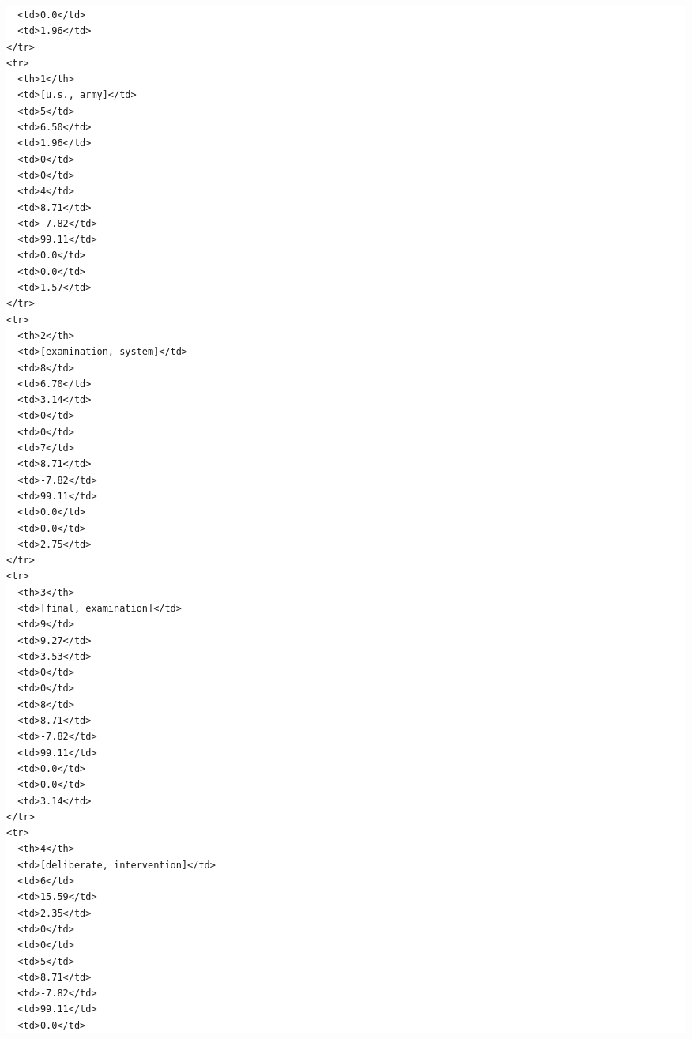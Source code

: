       <td>0.0</td>
      <td>1.96</td>
    </tr>
    <tr>
      <th>1</th>
      <td>[u.s., army]</td>
      <td>5</td>
      <td>6.50</td>
      <td>1.96</td>
      <td>0</td>
      <td>0</td>
      <td>4</td>
      <td>8.71</td>
      <td>-7.82</td>
      <td>99.11</td>
      <td>0.0</td>
      <td>0.0</td>
      <td>1.57</td>
    </tr>
    <tr>
      <th>2</th>
      <td>[examination, system]</td>
      <td>8</td>
      <td>6.70</td>
      <td>3.14</td>
      <td>0</td>
      <td>0</td>
      <td>7</td>
      <td>8.71</td>
      <td>-7.82</td>
      <td>99.11</td>
      <td>0.0</td>
      <td>0.0</td>
      <td>2.75</td>
    </tr>
    <tr>
      <th>3</th>
      <td>[final, examination]</td>
      <td>9</td>
      <td>9.27</td>
      <td>3.53</td>
      <td>0</td>
      <td>0</td>
      <td>8</td>
      <td>8.71</td>
      <td>-7.82</td>
      <td>99.11</td>
      <td>0.0</td>
      <td>0.0</td>
      <td>3.14</td>
    </tr>
    <tr>
      <th>4</th>
      <td>[deliberate, intervention]</td>
      <td>6</td>
      <td>15.59</td>
      <td>2.35</td>
      <td>0</td>
      <td>0</td>
      <td>5</td>
      <td>8.71</td>
      <td>-7.82</td>
      <td>99.11</td>
      <td>0.0</td>